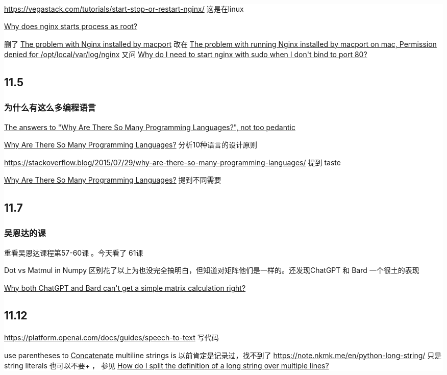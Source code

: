 https://vegastack.com/tutorials/start-stop-or-restart-nginx/ 这是在linux 

[Why does nginx starts process as root?](https://unix.stackexchange.com/questions/134301/why-does-nginx-starts-process-as-root)

删了 [The problem with Nginx installed by macport](https://apple.stackexchange.com/questions/465921/the-problem-with-nginx-installed-by-macport) 改在 [The problem with running Nginx installed by macport on mac, Permission denied for /opt/local/var/log/nginx](https://stackoverflow.com/questions/77393281/the-problem-with-running-nginx-installed-by-macport-on-mac-permission-denied-fo) 又问 [Why do I need to start nginx with sudo when I don't bind to port 80?](https://apple.stackexchange.com/questions/465923/why-do-i-need-to-start-nginx-with-sudo-when-i-dont-bind-to-port-80)



## 11.5

### 为什么有这么多编程语言

[The answers to "Why Are There So Many Programming Languages?", not too pedantic](https://cseducators.stackexchange.com/questions/7917/the-answers-to-why-are-there-so-many-programming-languages-not-too-pedantic)

[Why Are There So Many Programming Languages?](https://pythonistaplanet.com/why-are-there-so-many-programming-languages/) 分析10种语言的设计原则

https://stackoverflow.blog/2015/07/29/why-are-there-so-many-programming-languages/ 提到 taste

[Why Are There So Many Programming Languages?](https://www.freecodecamp.org/news/why-are-there-so-many-programming-languages/) 提到不同需要



## 11.7

### 吴恩达的课

重看吴恩达课程第57-60课 。今天看了 61课

Dot vs Matmul in Numpy 区别花了以上为也没完全搞明白，但知道对矩阵他们是一样的。还发现ChatGPT 和 Bard 一个很土的表现

[Why both ChatGPT and Bard can't get a simple matrix calculation right?](https://datascience.stackexchange.com/questions/124459/why-both-chatgpt-and-bard-cant-get-a-simple-matrix-calculation-right)



## 11.12

https://platform.openai.com/docs/guides/speech-to-text 写代码

use parentheses to [Concatenate](https://stackoverflow.com/questions/34295901/concatenate-strings-in-python-in-multiline) multiline strings is   以前肯定是记录过，找不到了 https://note.nkmk.me/en/python-long-string/ 只是 string literals 也可以不要+ ， 参见 [How do I split the definition of a long string over multiple lines?](https://stackoverflow.com/questions/10660435/how-do-i-split-the-definition-of-a-long-string-over-multiple-lines)

